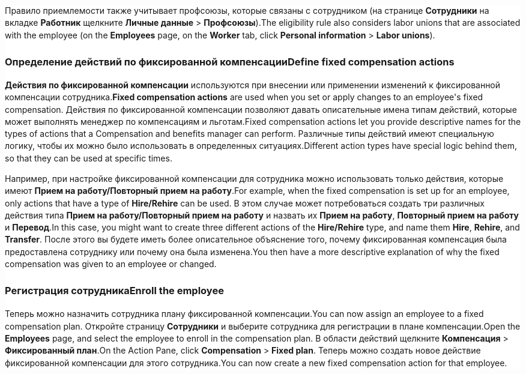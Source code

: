 <span data-ttu-id="ee774-164">Правило приемлемости также учитывает профсоюзы, которые связаны с сотрудником (на странице **Сотрудники** на вкладке **Работник** щелкните **Личные данные** &gt; **Профсоюзы**).</span><span class="sxs-lookup"><span data-stu-id="ee774-164">The eligibility rule also considers labor unions that are associated with the employee (on the **Employees** page, on the **Worker** tab, click **Personal information** &gt; **Labor unions**).</span></span>

### <a name="define-fixed-compensation-actions"></a><span data-ttu-id="ee774-165">Определение действий по фиксированной компенсации</span><span class="sxs-lookup"><span data-stu-id="ee774-165">Define fixed compensation actions</span></span>

<span data-ttu-id="ee774-166">**Действия по фиксированной компенсации** используются при внесении или применении изменений к фиксированной компенсации сотрудника.</span><span class="sxs-lookup"><span data-stu-id="ee774-166">**Fixed compensation actions** are used when you set or apply changes to an employee's fixed compensation.</span></span> <span data-ttu-id="ee774-167">Действия по фиксированной компенсации позволяют давать описательные имена типам действий, которые может выполнять менеджер по компенсациям и льготам.</span><span class="sxs-lookup"><span data-stu-id="ee774-167">Fixed compensation actions let you provide descriptive names for the types of actions that a Compensation and benefits manager can perform.</span></span> <span data-ttu-id="ee774-168">Различные типы действий имеют специальную логику, чтобы их можно было использовать в определенных ситуациях.</span><span class="sxs-lookup"><span data-stu-id="ee774-168">Different action types have special logic behind them, so that they can be used at specific times.</span></span> 

<span data-ttu-id="ee774-169">Например, при настройке фиксированной компенсации для сотрудника можно использовать только действия, которые имеют **Прием на работу/Повторный прием на работу**.</span><span class="sxs-lookup"><span data-stu-id="ee774-169">For example, when the fixed compensation is set up for an employee, only actions that have a type of **Hire/Rehire** can be used.</span></span> <span data-ttu-id="ee774-170">В этом случае может потребоваться создать три различных действия типа **Прием на работу/Повторный прием на работу** и назвать их **Прием на работу**, **Повторный прием на работу** и **Перевод**.</span><span class="sxs-lookup"><span data-stu-id="ee774-170">In this case, you might want to create three different actions of the **Hire/Rehire** type, and name them **Hire**, **Rehire**, and **Transfer**.</span></span> <span data-ttu-id="ee774-171">После этого вы будете иметь более описательное объяснение того, почему фиксированная компенсация была предоставлена сотруднику или почему она была изменена.</span><span class="sxs-lookup"><span data-stu-id="ee774-171">You then have a more descriptive explanation of why the fixed compensation was given to an employee or changed.</span></span>

### <a name="enroll-the-employee"></a><span data-ttu-id="ee774-172">Регистрация сотрудника</span><span class="sxs-lookup"><span data-stu-id="ee774-172">Enroll the employee</span></span>

<span data-ttu-id="ee774-173">Теперь можно назначить сотрудника плану фиксированной компенсации.</span><span class="sxs-lookup"><span data-stu-id="ee774-173">You can now assign an employee to a fixed compensation plan.</span></span> <span data-ttu-id="ee774-174">Откройте страницу **Сотрудники** и выберите сотрудника для регистрации в плане компенсации.</span><span class="sxs-lookup"><span data-stu-id="ee774-174">Open the **Employees** page, and select the employee to enroll in the compensation plan.</span></span> <span data-ttu-id="ee774-175">В области действий щелкните **Компенсация** &gt; **Фиксированный план**.</span><span class="sxs-lookup"><span data-stu-id="ee774-175">On the Action Pane, click **Compensation** &gt; **Fixed plan**.</span></span> <span data-ttu-id="ee774-176">Теперь можно создать новое действие фиксированной компенсации для этого сотрудника.</span><span class="sxs-lookup"><span data-stu-id="ee774-176">You can now create a new fixed compensation action for that employee.</span></span> 
